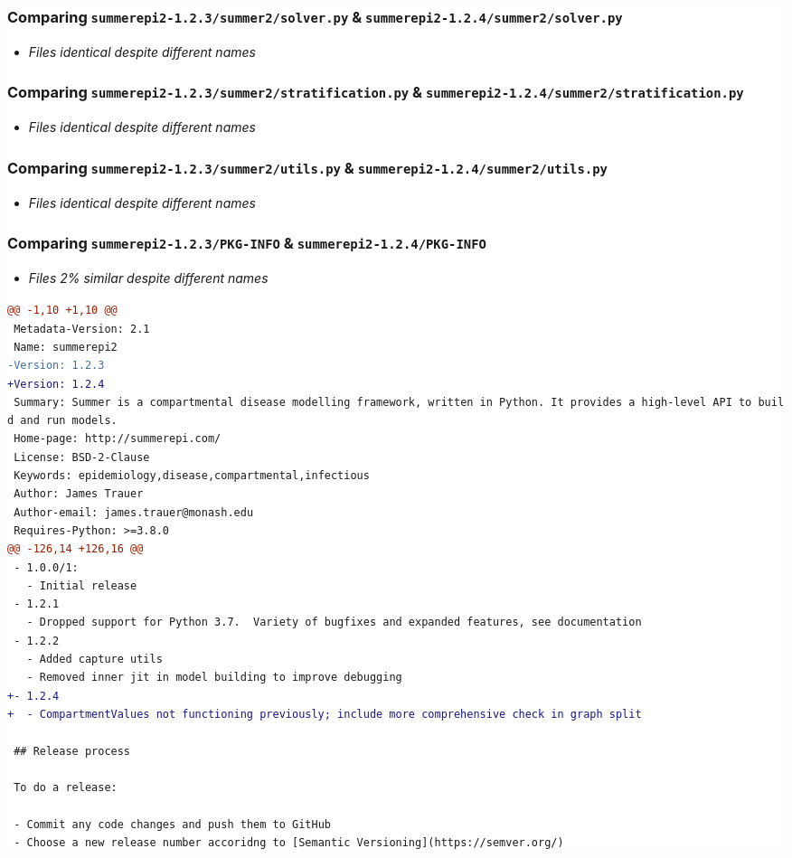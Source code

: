 ### Comparing `summerepi2-1.2.3/summer2/solver.py` & `summerepi2-1.2.4/summer2/solver.py`

 * *Files identical despite different names*

### Comparing `summerepi2-1.2.3/summer2/stratification.py` & `summerepi2-1.2.4/summer2/stratification.py`

 * *Files identical despite different names*

### Comparing `summerepi2-1.2.3/summer2/utils.py` & `summerepi2-1.2.4/summer2/utils.py`

 * *Files identical despite different names*

### Comparing `summerepi2-1.2.3/PKG-INFO` & `summerepi2-1.2.4/PKG-INFO`

 * *Files 2% similar despite different names*

```diff
@@ -1,10 +1,10 @@
 Metadata-Version: 2.1
 Name: summerepi2
-Version: 1.2.3
+Version: 1.2.4
 Summary: Summer is a compartmental disease modelling framework, written in Python. It provides a high-level API to build and run models.
 Home-page: http://summerepi.com/
 License: BSD-2-Clause
 Keywords: epidemiology,disease,compartmental,infectious
 Author: James Trauer
 Author-email: james.trauer@monash.edu
 Requires-Python: >=3.8.0
@@ -126,14 +126,16 @@
 - 1.0.0/1:
   - Initial release
 - 1.2.1
   - Dropped support for Python 3.7.  Variety of bugfixes and expanded features, see documentation
 - 1.2.2
   - Added capture utils
   - Removed inner jit in model building to improve debugging
+- 1.2.4
+  - CompartmentValues not functioning previously; include more comprehensive check in graph split
 
 ## Release process
 
 To do a release:
 
 - Commit any code changes and push them to GitHub
 - Choose a new release number accoridng to [Semantic Versioning](https://semver.org/)
```

